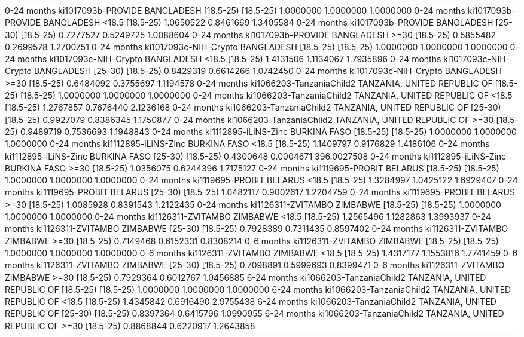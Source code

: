 0-24 months   ki1017093b-PROVIDE         BANGLADESH                     [18.5-25)            [18.5-25)         1.0000000   1.0000000     1.0000000
0-24 months   ki1017093b-PROVIDE         BANGLADESH                     <18.5                [18.5-25)         1.0650522   0.8461669     1.3405584
0-24 months   ki1017093b-PROVIDE         BANGLADESH                     [25-30)              [18.5-25)         0.7277527   0.5249725     1.0088604
0-24 months   ki1017093b-PROVIDE         BANGLADESH                     >=30                 [18.5-25)         0.5855482   0.2699578     1.2700751
0-24 months   ki1017093c-NIH-Crypto      BANGLADESH                     [18.5-25)            [18.5-25)         1.0000000   1.0000000     1.0000000
0-24 months   ki1017093c-NIH-Crypto      BANGLADESH                     <18.5                [18.5-25)         1.4131506   1.1134067     1.7935896
0-24 months   ki1017093c-NIH-Crypto      BANGLADESH                     [25-30)              [18.5-25)         0.8429319   0.6614266     1.0742450
0-24 months   ki1017093c-NIH-Crypto      BANGLADESH                     >=30                 [18.5-25)         0.6484092   0.3755697     1.1194578
0-24 months   ki1066203-TanzaniaChild2   TANZANIA, UNITED REPUBLIC OF   [18.5-25)            [18.5-25)         1.0000000   1.0000000     1.0000000
0-24 months   ki1066203-TanzaniaChild2   TANZANIA, UNITED REPUBLIC OF   <18.5                [18.5-25)         1.2767857   0.7676440     2.1236168
0-24 months   ki1066203-TanzaniaChild2   TANZANIA, UNITED REPUBLIC OF   [25-30)              [18.5-25)         0.9927079   0.8386345     1.1750877
0-24 months   ki1066203-TanzaniaChild2   TANZANIA, UNITED REPUBLIC OF   >=30                 [18.5-25)         0.9489719   0.7536693     1.1948843
0-24 months   ki1112895-iLiNS-Zinc       BURKINA FASO                   [18.5-25)            [18.5-25)         1.0000000   1.0000000     1.0000000
0-24 months   ki1112895-iLiNS-Zinc       BURKINA FASO                   <18.5                [18.5-25)         1.1409797   0.9176829     1.4186106
0-24 months   ki1112895-iLiNS-Zinc       BURKINA FASO                   [25-30)              [18.5-25)         0.4300648   0.0004671   396.0027508
0-24 months   ki1112895-iLiNS-Zinc       BURKINA FASO                   >=30                 [18.5-25)         1.0356075   0.6244396     1.7175127
0-24 months   ki1119695-PROBIT           BELARUS                        [18.5-25)            [18.5-25)         1.0000000   1.0000000     1.0000000
0-24 months   ki1119695-PROBIT           BELARUS                        <18.5                [18.5-25)         1.3284997   1.0425122     1.6929407
0-24 months   ki1119695-PROBIT           BELARUS                        [25-30)              [18.5-25)         1.0482117   0.9002617     1.2204759
0-24 months   ki1119695-PROBIT           BELARUS                        >=30                 [18.5-25)         1.0085928   0.8391543     1.2122435
0-24 months   ki1126311-ZVITAMBO         ZIMBABWE                       [18.5-25)            [18.5-25)         1.0000000   1.0000000     1.0000000
0-24 months   ki1126311-ZVITAMBO         ZIMBABWE                       <18.5                [18.5-25)         1.2565496   1.1282863     1.3993937
0-24 months   ki1126311-ZVITAMBO         ZIMBABWE                       [25-30)              [18.5-25)         0.7928389   0.7311435     0.8597402
0-24 months   ki1126311-ZVITAMBO         ZIMBABWE                       >=30                 [18.5-25)         0.7149468   0.6152331     0.8308214
0-6 months    ki1126311-ZVITAMBO         ZIMBABWE                       [18.5-25)            [18.5-25)         1.0000000   1.0000000     1.0000000
0-6 months    ki1126311-ZVITAMBO         ZIMBABWE                       <18.5                [18.5-25)         1.4317177   1.1553816     1.7741459
0-6 months    ki1126311-ZVITAMBO         ZIMBABWE                       [25-30)              [18.5-25)         0.7098891   0.5999693     0.8399471
0-6 months    ki1126311-ZVITAMBO         ZIMBABWE                       >=30                 [18.5-25)         0.7929364   0.6012767     1.0456885
6-24 months   ki1066203-TanzaniaChild2   TANZANIA, UNITED REPUBLIC OF   [18.5-25)            [18.5-25)         1.0000000   1.0000000     1.0000000
6-24 months   ki1066203-TanzaniaChild2   TANZANIA, UNITED REPUBLIC OF   <18.5                [18.5-25)         1.4345842   0.6916490     2.9755438
6-24 months   ki1066203-TanzaniaChild2   TANZANIA, UNITED REPUBLIC OF   [25-30)              [18.5-25)         0.8397364   0.6415796     1.0990955
6-24 months   ki1066203-TanzaniaChild2   TANZANIA, UNITED REPUBLIC OF   >=30                 [18.5-25)         0.8868844   0.6220917     1.2643858